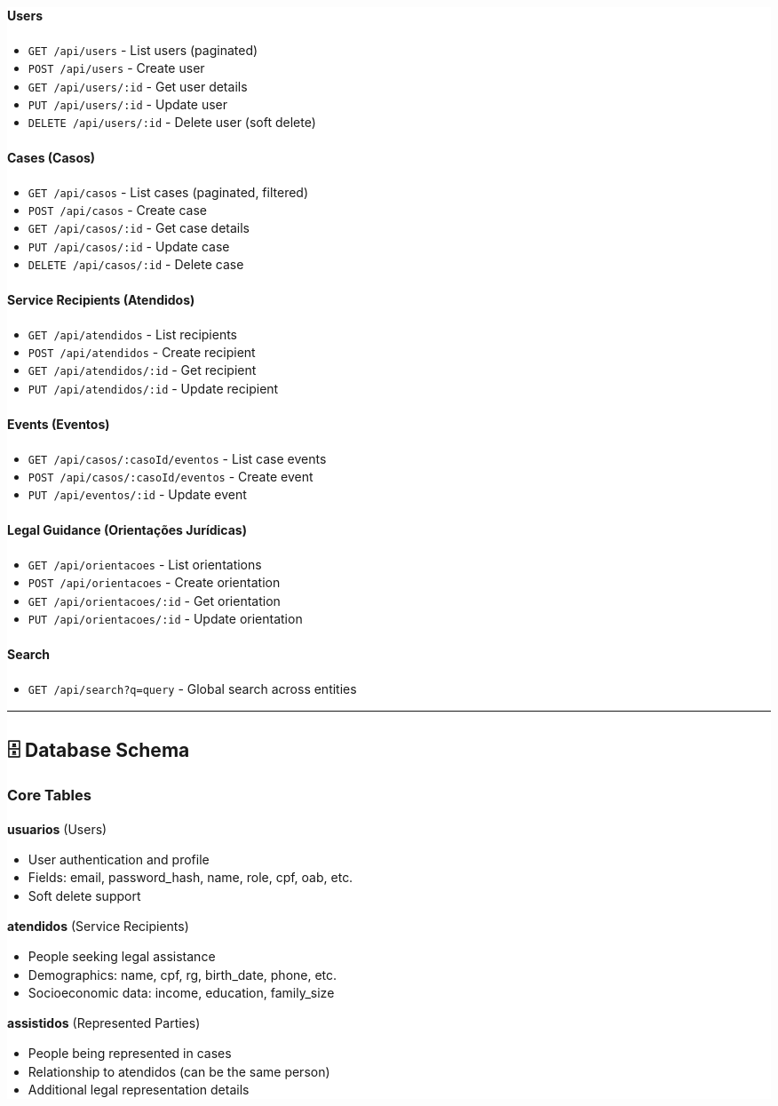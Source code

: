 #### Users
- `GET /api/users` - List users (paginated)
- `POST /api/users` - Create user
- `GET /api/users/:id` - Get user details
- `PUT /api/users/:id` - Update user
- `DELETE /api/users/:id` - Delete user (soft delete)

#### Cases (Casos)
- `GET /api/casos` - List cases (paginated, filtered)
- `POST /api/casos` - Create case
- `GET /api/casos/:id` - Get case details
- `PUT /api/casos/:id` - Update case
- `DELETE /api/casos/:id` - Delete case

#### Service Recipients (Atendidos)
- `GET /api/atendidos` - List recipients
- `POST /api/atendidos` - Create recipient
- `GET /api/atendidos/:id` - Get recipient
- `PUT /api/atendidos/:id` - Update recipient

#### Events (Eventos)
- `GET /api/casos/:casoId/eventos` - List case events
- `POST /api/casos/:casoId/eventos` - Create event
- `PUT /api/eventos/:id` - Update event

#### Legal Guidance (Orientações Jurídicas)
- `GET /api/orientacoes` - List orientations
- `POST /api/orientacoes` - Create orientation
- `GET /api/orientacoes/:id` - Get orientation
- `PUT /api/orientacoes/:id` - Update orientation

#### Search
- `GET /api/search?q=query` - Global search across entities

---

## 🗄️ Database Schema

### Core Tables

**usuarios** (Users)
- User authentication and profile
- Fields: email, password_hash, name, role, cpf, oab, etc.
- Soft delete support

**atendidos** (Service Recipients)
- People seeking legal assistance
- Demographics: name, cpf, rg, birth_date, phone, etc.
- Socioeconomic data: income, education, family_size

**assistidos** (Represented Parties)
- People being represented in cases
- Relationship to atendidos (can be the same person)
- Additional legal representation details
